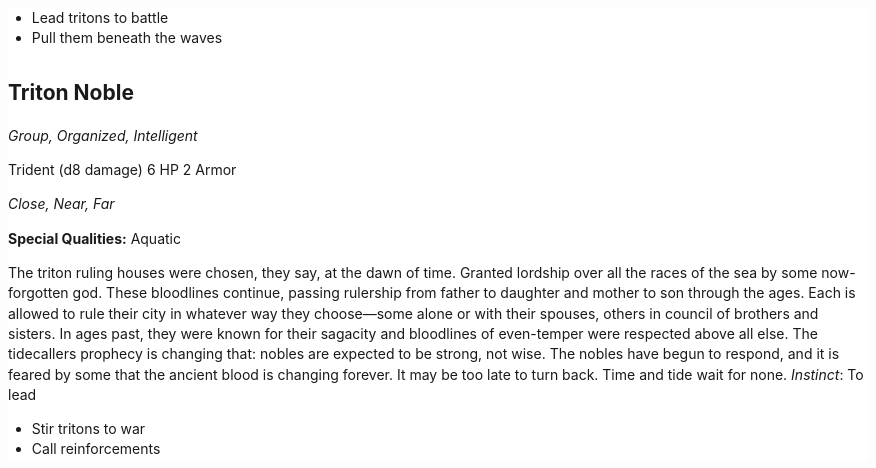   * Lead tritons to battle
  * Pull them beneath the waves

## Triton Noble 

*Group, Organized, Intelligent*

Trident \(d8 damage\) 6 HP 2 Armor

*Close, Near, Far*

**Special Qualities:** Aquatic

The triton ruling houses were chosen, they say, at the dawn of time. Granted
lordship over all the races of the sea by some now-forgotten god. These
bloodlines continue, passing rulership from father to daughter and mother to
son through the ages. Each is allowed to rule their city in whatever way they
choose—some alone or with their spouses, others in council of brothers and
sisters. In ages past, they were known for their sagacity and bloodlines of
even-temper were respected above all else. The tidecallers prophecy is
changing that: nobles are expected to be strong, not wise. The nobles have
begun to respond, and it is feared by some that the ancient blood is changing
forever. It may be too late to turn back. Time and tide wait for none.
_Instinct_: To lead

  * Stir tritons to war
  * Call reinforcements

